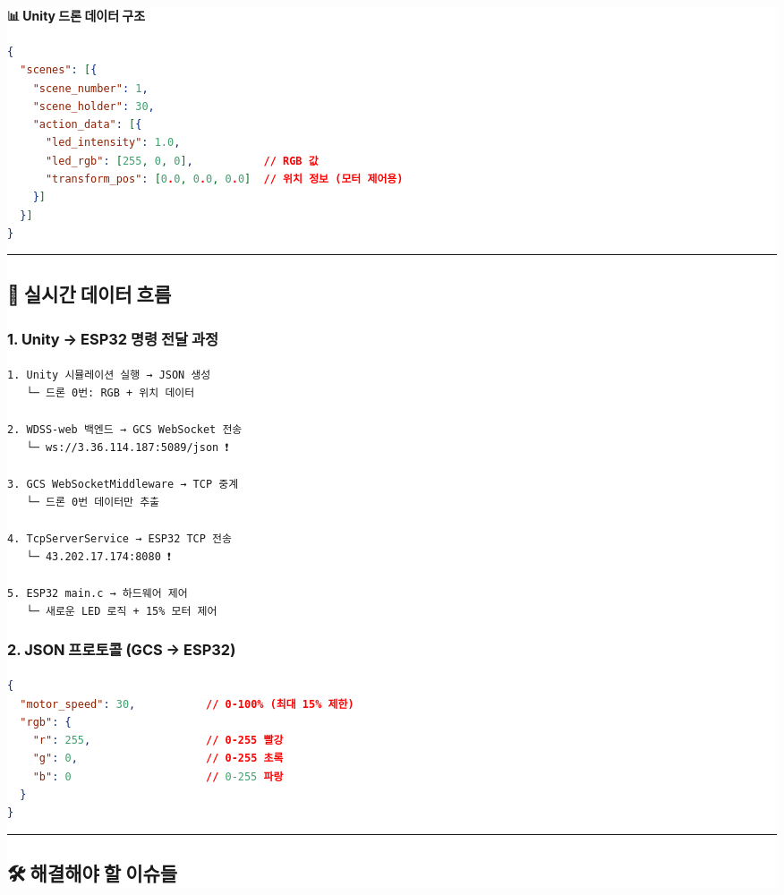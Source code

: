 #### 📊 Unity 드론 데이터 구조
```json
{
  "scenes": [{
    "scene_number": 1,
    "scene_holder": 30,
    "action_data": [{
      "led_intensity": 1.0,
      "led_rgb": [255, 0, 0],           // RGB 값
      "transform_pos": [0.0, 0.0, 0.0]  // 위치 정보 (모터 제어용)
    }]
  }]
}
```

---

## 🔗 실시간 데이터 흐름

### 1. Unity → ESP32 명령 전달 과정
```
1. Unity 시뮬레이션 실행 → JSON 생성
   └─ 드론 0번: RGB + 위치 데이터

2. WDSS-web 백엔드 → GCS WebSocket 전송
   └─ ws://3.36.114.187:5089/json ❗

3. GCS WebSocketMiddleware → TCP 중계
   └─ 드론 0번 데이터만 추출

4. TcpServerService → ESP32 TCP 전송
   └─ 43.202.17.174:8080 ❗

5. ESP32 main.c → 하드웨어 제어
   └─ 새로운 LED 로직 + 15% 모터 제어
```

### 2. JSON 프로토콜 (GCS → ESP32)
```json
{
  "motor_speed": 30,           // 0-100% (최대 15% 제한)
  "rgb": {
    "r": 255,                  // 0-255 빨강
    "g": 0,                    // 0-255 초록
    "b": 0                     // 0-255 파랑
  }
}
```

---

## 🛠️ 해결해야 할 이슈들
